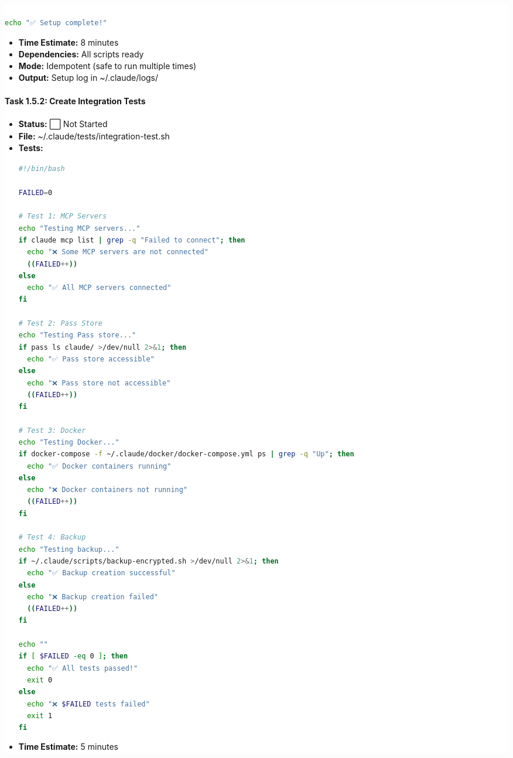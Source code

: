   ```bash
  
  echo "✅ Setup complete!"
  ```
- **Time Estimate:** 8 minutes
- **Dependencies:** All scripts ready
- **Mode:** Idempotent (safe to run multiple times)
- **Output:** Setup log in ~/.claude/logs/

#### Task 1.5.2: Create Integration Tests
- **Status:** ⬜ Not Started
- **File:** ~/.claude/tests/integration-test.sh
- **Tests:**
  ```bash
  #!/bin/bash
  
  FAILED=0
  
  # Test 1: MCP Servers
  echo "Testing MCP servers..."
  if claude mcp list | grep -q "Failed to connect"; then
    echo "❌ Some MCP servers are not connected"
    ((FAILED++))
  else
    echo "✅ All MCP servers connected"
  fi
  
  # Test 2: Pass Store
  echo "Testing Pass store..."
  if pass ls claude/ >/dev/null 2>&1; then
    echo "✅ Pass store accessible"
  else
    echo "❌ Pass store not accessible"
    ((FAILED++))
  fi
  
  # Test 3: Docker
  echo "Testing Docker..."
  if docker-compose -f ~/.claude/docker/docker-compose.yml ps | grep -q "Up"; then
    echo "✅ Docker containers running"
  else
    echo "❌ Docker containers not running"
    ((FAILED++))
  fi
  
  # Test 4: Backup
  echo "Testing backup..."
  if ~/.claude/scripts/backup-encrypted.sh >/dev/null 2>&1; then
    echo "✅ Backup creation successful"
  else
    echo "❌ Backup creation failed"
    ((FAILED++))
  fi
  
  echo ""
  if [ $FAILED -eq 0 ]; then
    echo "✅ All tests passed!"
    exit 0
  else
    echo "❌ $FAILED tests failed"
    exit 1
  fi
  ```
- **Time Estimate:** 5 minutes